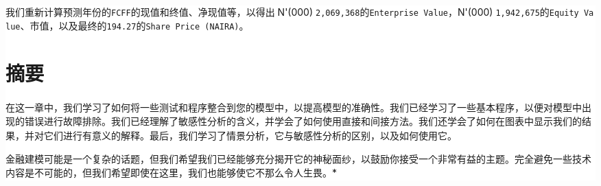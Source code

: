 我们重新计算预测年份的`FCFF`的现值和终值、净现值等，以得出 N'(000) `2,069,368`的`Enterprise Value`，N'(000) `1,942,675`的`Equity Value`、市值，以及最终的`194.27`的`Share Price (NAIRA)`。

# 摘要

在这一章中，我们学习了如何将一些测试和程序整合到您的模型中，以提高模型的准确性。我们已经学习了一些基本程序，以便对模型中出现的错误进行故障排除。我们已经理解了敏感性分析的含义，并学会了如何使用直接和间接方法。我们还学会了如何在图表中显示我们的结果，并对它们进行有意义的解释。最后，我们学习了情景分析，它与敏感性分析的区别，以及如何使用它。

金融建模可能是一个复杂的话题，但我们希望我们已经能够充分揭开它的神秘面纱，以鼓励你接受一个非常有益的主题。完全避免一些技术内容是不可能的，但我们希望即使在这里，我们也能够使它不那么令人生畏。*